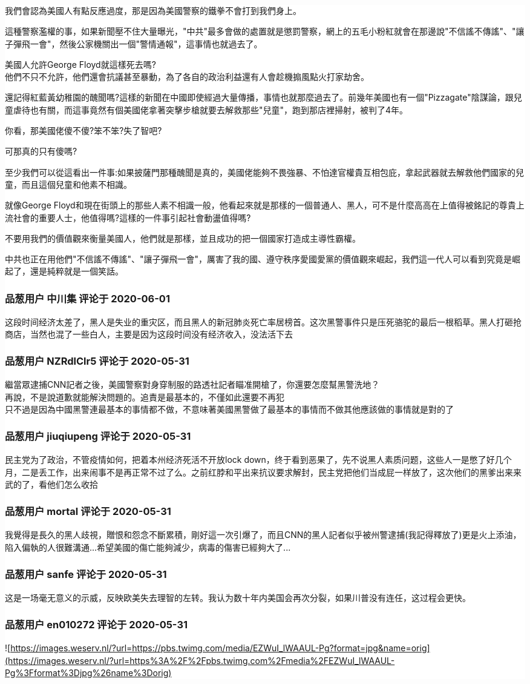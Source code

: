 我們會認為美國人有點反應過度，那是因為美國警察的鐵拳不會打到我們身上。  
  
這種警察濫權的事，如果新聞壓不住大量曝光，"中共"最多會做的處置就是懲罰警察，網上的五毛小粉紅就會在那邊說"不信謠不傳謠"、"讓子彈飛一會"，然後公家機關出一個"警情通報"，這事情也就過去了。  
  
  
美國人允許George Floyd就這樣死去嗎?  
他們不只不允許，他們還會抗議甚至暴動，為了各自的政治利益還有人會趁機搧風點火打家劫舍。  
  
  
還記得紅藍黃幼稚園的醜聞嗎?這樣的新聞在中國即使經過大量傳播，事情也就那麼過去了。前幾年美國也有一個"Pizzagate"陰謀論，跟兒童虐待也有關，而這事竟然有個美國佬拿著突擊步槍就要去解救那些"兒童"，跑到那店裡掃射，被判了4年。  
  
你看，那美國佬傻不傻?笨不笨?失了智吧?  
  
可那真的只有傻嗎?  
  
至少我們可以從這看出一件事:如果披薩門那種醜聞是真的，美國佬能夠不畏強暴、不怕達官權貴互相包庇，拿起武器就去解救他們國家的兒童，而且這個兒童和他素不相識。  
  
就像George Floyd和現在街頭上的那些人素不相識一般，他看起來就是那樣的一個普通人、黑人，可不是什麼高高在上值得被銘記的尊貴上流社會的重要人士，他值得嗎?這樣的一件事引起社會動盪值得嗎?  
  
不要用我們的價值觀來衡量美國人，他們就是那樣，並且成功的把一個國家打造成主導性霸權。  
  
中共也正在用他們"不信謠不傳謠"、"讓子彈飛一會"，厲害了我的國、遵守秩序愛國愛黨的價值觀來崛起，我們這一代人可以看到究竟是崛起了，還是純粹就是一個笑話。
        
                

### 品葱用户 **中川集** 评论于 2020-06-01
        
这段时间经济太差了，黑人是失业的重灾区，而且黑人的新冠肺炎死亡率居榜首。这次黑警事件只是压死骆驼的最后一根稻草。黑人打砸抢商店，当然也混了一些白人，主要是因为这段时间没有经济收入，没法活下去
        
                

### 品葱用户 **NZRdlClr5** 评论于 2020-05-31
        
繼當眾逮捕CNN記者之後，美國警察對身穿制服的路透社記者瞄准開槍了，你還要怎麼幫黑警洗地？  
再說，不是說道歉就能解決問題的。追責是最基本的，不僅如此還要不再犯  
只不過是因為中國黑警連最基本的事情都不做，不意味著美國黑警做了最基本的事情而不做其他應該做的事情就是對的了
        
                

### 品葱用户 **jiuqiupeng** 评论于 2020-05-31
        
民主党为了政治，不管疫情如何，把着本州经济死活不开放lock down，终于看到恶果了，先不说黑人素质问题，这些人一是憋了好几个月，二是丢工作，出来闹事不是再正常不过了么。之前红脖和平出来抗议要求解封，民主党把他们当成屁一样放了，这次他们的黑爹出来来武的了，看他们怎么收拾
        
                

### 品葱用户 **mortal** 评论于 2020-05-31
        
我覺得是長久的黑人歧視，贈恨和怨念不斷累積，剛好這一次引爆了，而且CNN的黑人記者似乎被州警逮捕(我記得釋放了)更是火上添油，陷入偏執的人很難溝通...希望美國的傷亡能夠減少，病毒的傷害已經夠大了...
        
                

### 品葱用户 **sanfe** 评论于 2020-05-31
        
这是一场毫无意义的示威，反映欧美失去理智的左转。我认为数十年内美国会再次分裂，如果川普没有连任，这过程会更快。
        
                

### 品葱用户 **en010272** 评论于 2020-05-31
        
![https://images.weserv.nl/?url=https://pbs.twimg.com/media/EZWuI_lWAAUL-Pg?format=jpg&name=orig](https://images.weserv.nl/?url=https%3A%2F%2Fpbs.twimg.com%2Fmedia%2FEZWuI_lWAAUL-Pg%3Fformat%3Djpg%26name%3Dorig)
        